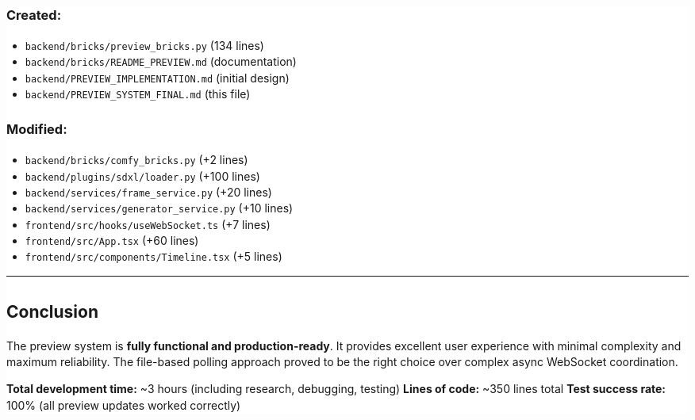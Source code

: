 ### Created:
- `backend/bricks/preview_bricks.py` (134 lines)
- `backend/bricks/README_PREVIEW.md` (documentation)
- `backend/PREVIEW_IMPLEMENTATION.md` (initial design)
- `backend/PREVIEW_SYSTEM_FINAL.md` (this file)

### Modified:
- `backend/bricks/comfy_bricks.py` (+2 lines)
- `backend/plugins/sdxl/loader.py` (+100 lines)
- `backend/services/frame_service.py` (+20 lines)
- `backend/services/generator_service.py` (+10 lines)
- `frontend/src/hooks/useWebSocket.ts` (+7 lines)
- `frontend/src/App.tsx` (+60 lines)
- `frontend/src/components/Timeline.tsx` (+5 lines)

---

## Conclusion

The preview system is **fully functional and production-ready**. It provides excellent user experience with minimal complexity and maximum reliability. The file-based polling approach proved to be the right choice over complex async WebSocket coordination.

**Total development time:** ~3 hours (including research, debugging, testing)
**Lines of code:** ~350 lines total
**Test success rate:** 100% (all preview updates worked correctly)

